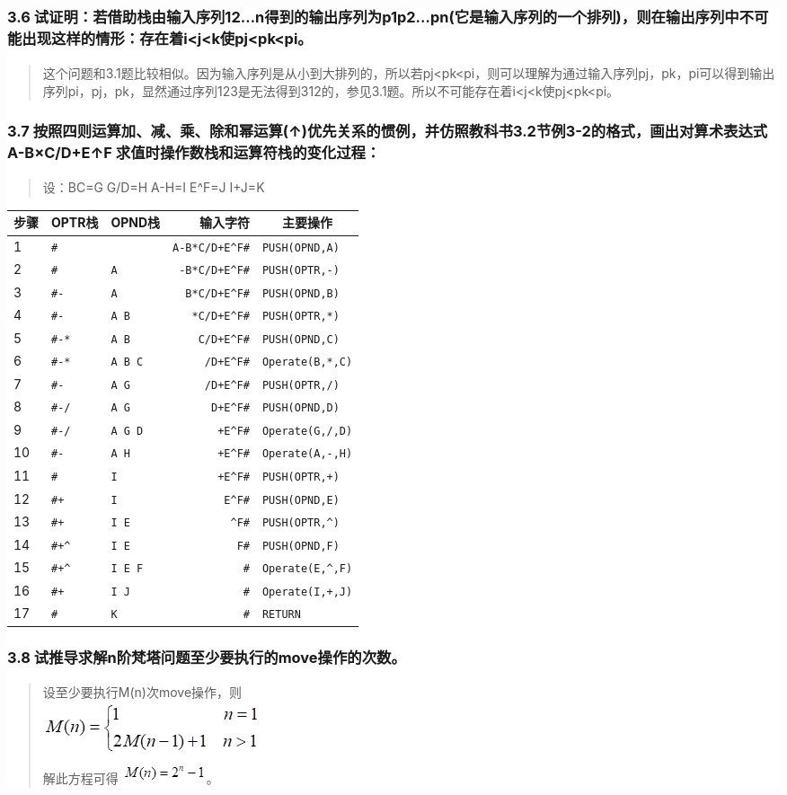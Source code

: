 ### 3.6 试证明：若借助栈由输入序列12…n得到的输出序列为p1p2…pn(它是输入序列的一个排列)，则在输出序列中不可能出现这样的情形：存在着i<j<k使pj<pk<pi。

> 这个问题和3.1题比较相似。因为输入序列是从小到大排列的，所以若pj<pk<pi，则可以理解为通过输入序列pj，pk，pi可以得到输出序列pi，pj，pk，显然通过序列123是无法得到312的，参见3.1题。所以不可能存在着i<j<k使pj<pk<pi。    

### 3.7 按照四则运算加、减、乘、除和幂运算(↑)优先关系的惯例，并仿照教科书3.2节例3-2的格式，画出对算术表达式 A-B×C/D+E↑F 求值时操作数栈和运算符栈的变化过程：

> 设：BC=G  G/D=H  A-H=I  E^F=J  I+J=K    

|步骤|OPTR栈|OPND栈|输入字符|主要操作|
|-----|:--------|:---------|---------:|---------|
|1| `#`|      |`A-B*C/D+E^F#`|`PUSH(OPND,A)`|
|2| `#`| `A`|`-B*C/D+E^F#`|`PUSH(OPTR,-)`|
|3| `#-`|`A`|`B*C/D+E^F#`|`PUSH(OPND,B)`|
|4| `#-`|`A B`| `*C/D+E^F#` |`PUSH(OPTR,*)`|
|5| `#-*`|`A B`| `C/D+E^F#`|`PUSH(OPND,C)`|
|6|`#-*`|`A B C`|`/D+E^F#`|`Operate(B,*,C)`|
|7|`#-`|`A G`|`/D+E^F#`|`PUSH(OPTR,/)`|
|8|`#-/`|`A G`| `D+E^F#`|`PUSH(OPND,D)`|
|9|`#-/`|`A G D`|`+E^F#`|`Operate(G,/,D)`|
|10|`#-`|`A H`|`+E^F#`|`Operate(A,-,H)`|
|11|`#`|`I`|`+E^F#`|`PUSH(OPTR,+)`|
|12|`#+`|`I`| `E^F#`|`PUSH(OPND,E)`|
|13|`#+`|`I E`| `^F#` |`PUSH(OPTR,^)`|
|14|`#+^`|`I E`|`F#`|`PUSH(OPND,F)`|
|15|`#+^`|`I E F`| `#` |`Operate(E,^,F)`|
|16|`#+`|`I J`| `#` |`Operate(I,+,J)`|
|17|`#`|`K`| `#` |`RETURN`|

### 3.8 试推导求解n阶梵塔问题至少要执行的move操作的次数。

> 设至少要执行M(n)次move操作，则    
> ![3.8.1](_v_images/20181125025136643_3363.png)    
> 解此方程可得 ![3.8.2](_v_images/20181125025200738_6113.png)。    
